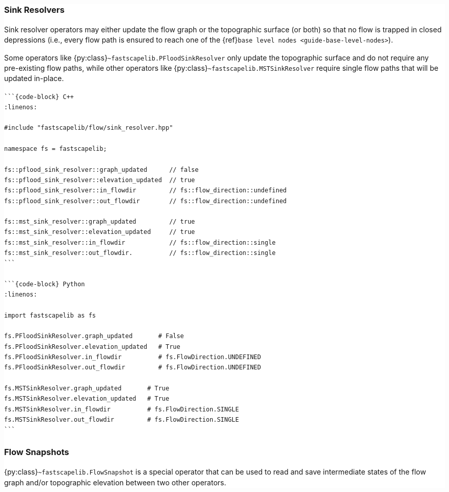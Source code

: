 ### Sink Resolvers

Sink resolver operators may either update the flow graph or the topographic
surface (or both) so that no flow is trapped in closed depressions (i.e., every
flow path is ensured to reach one of the {ref}`base level nodes
<guide-base-level-nodes>`).

Some operators like {py:class}`~fastscapelib.PFloodSinkResolver` only update the
topographic surface and do not require any pre-existing flow paths, while other
operators like {py:class}`~fastscapelib.MSTSinkResolver` require single flow
paths that will be updated in-place.

````{tab-set-code}
```{code-block} C++
:linenos:

#include "fastscapelib/flow/sink_resolver.hpp"

namespace fs = fastscapelib;

fs::pflood_sink_resolver::graph_updated      // false
fs::pflood_sink_resolver::elevation_updated  // true
fs::pflood_sink_resolver::in_flowdir         // fs::flow_direction::undefined
fs::pflood_sink_resolver::out_flowdir        // fs::flow_direction::undefined

fs::mst_sink_resolver::graph_updated         // true
fs::mst_sink_resolver::elevation_updated     // true
fs::mst_sink_resolver::in_flowdir            // fs::flow_direction::single
fs::mst_sink_resolver::out_flowdir.          // fs::flow_direction::single
```

```{code-block} Python
:linenos:

import fastscapelib as fs

fs.PFloodSinkResolver.graph_updated       # False
fs.PFloodSinkResolver.elevation_updated   # True
fs.PFloodSinkResolver.in_flowdir          # fs.FlowDirection.UNDEFINED
fs.PFloodSinkResolver.out_flowdir         # fs.FlowDirection.UNDEFINED

fs.MSTSinkResolver.graph_updated       # True
fs.MSTSinkResolver.elevation_updated   # True
fs.MSTSinkResolver.in_flowdir          # fs.FlowDirection.SINGLE
fs.MSTSinkResolver.out_flowdir         # fs.FlowDirection.SINGLE
```
````

### Flow Snapshots

{py:class}`~fastscapelib.FlowSnapshot` is a special operator that can be used to
read and save intermediate states of the flow graph and/or topographic elevation
between two other operators.
